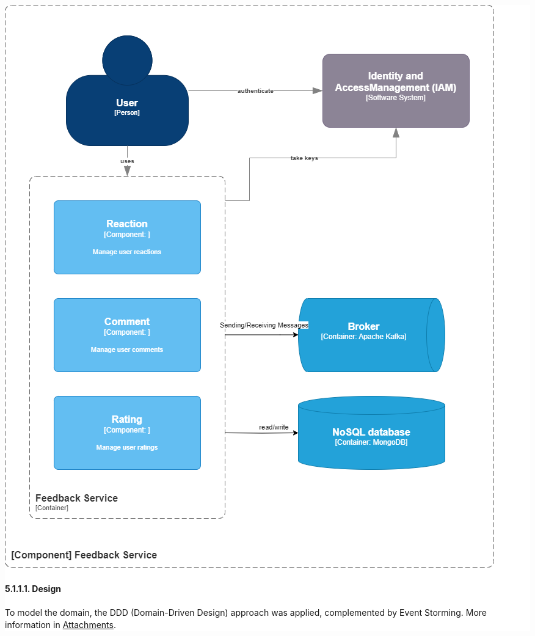 ![diagram-component_textToSpeechSystem_synthesizer.drawio.png](export/diagram-component_textToSpeechSystem_synthesizer.drawio.png)

#### 5.1.1.1. Design
To model the domain, the DDD (Domain-Driven Design) approach was applied, complemented by Event Storming. More information in [Attachments](#13-attachments).
